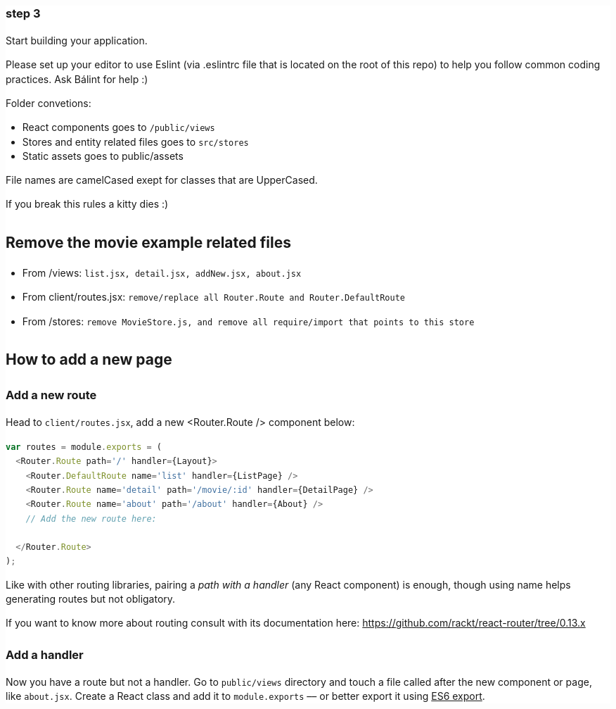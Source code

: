 ### step 3

Start building your application. 

Please set up your editor to use Eslint (via .eslintrc file that is located on the root of this repo) to help you follow common coding practices. Ask Bálint for help :) 

Folder convetions:
* React components goes to `/public/views`
* Stores and entity related files goes to `src/stores`
* Static assets goes to public/assets

File names are camelCased exept for classes that are UpperCased.  

If you break this rules a kitty dies :)

## Remove the movie example related files

* From /views: `list.jsx, detail.jsx, addNew.jsx, about.jsx` 

* From client/routes.jsx: `remove/replace all Router.Route and Router.DefaultRoute`

* From /stores: `remove MovieStore.js, and remove all require/import that points to this store`

## How to add a new page

### Add a new route

Head to `client/routes.jsx`, add a new <Router.Route /> component below:

```javascript
var routes = module.exports = (
  <Router.Route path='/' handler={Layout}>
    <Router.DefaultRoute name='list' handler={ListPage} />
    <Router.Route name='detail' path='/movie/:id' handler={DetailPage} />
    <Router.Route name='about' path='/about' handler={About} />
    // Add the new route here:
    
  </Router.Route>
);
```

Like with other routing libraries, pairing a _path with a handler_ (any React component) is enough, though  using name helps generating routes but not obligatory.

If you want to know more about routing consult with its documentation here: https://github.com/rackt/react-router/tree/0.13.x

### Add a handler
 
Now you have a route but not a handler. Go to `public/views` directory and touch a file called after the new component or page, like `about.jsx`. Create a React class and add it to `module.exports` –– or better export it using [ES6 export](https://developer.mozilla.org/hu/docs/Web/JavaScript/Reference/Statements/export). 
